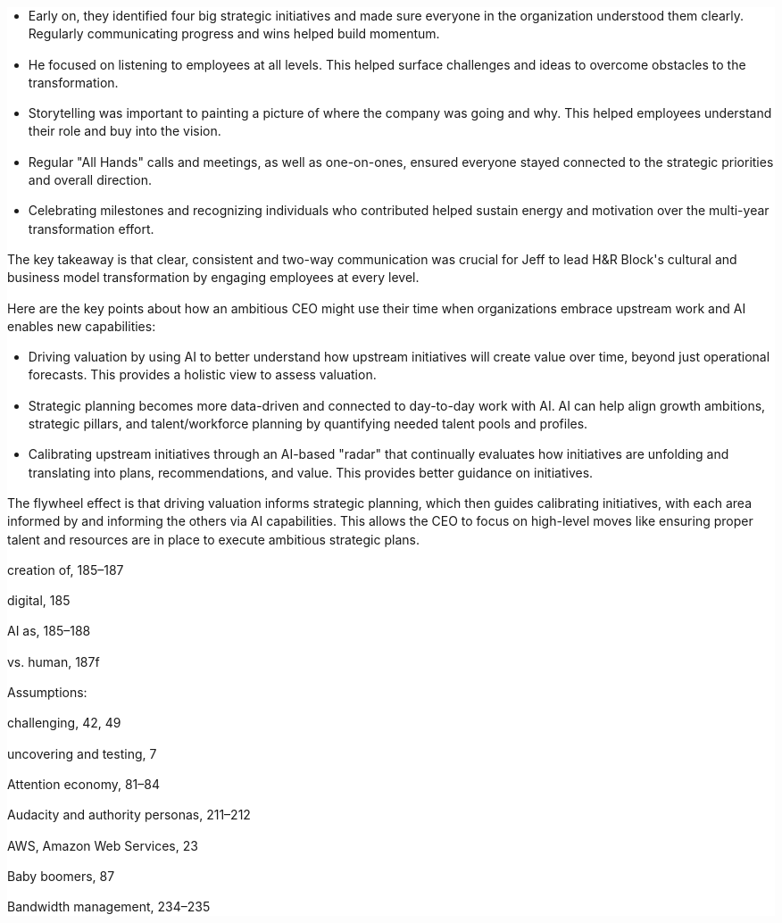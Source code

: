 - Early on, they identified four big strategic initiatives and made sure everyone in the organization understood them clearly. Regularly communicating progress and wins helped build momentum.

- He focused on listening to employees at all levels. This helped surface challenges and ideas to overcome obstacles to the transformation.

- Storytelling was important to painting a picture of where the company was going and why. This helped employees understand their role and buy into the vision. 

- Regular "All Hands" calls and meetings, as well as one-on-ones, ensured everyone stayed connected to the strategic priorities and overall direction.

- Celebrating milestones and recognizing individuals who contributed helped sustain energy and motivation over the multi-year transformation effort.

The key takeaway is that clear, consistent and two-way communication was crucial for Jeff to lead H&R Block's cultural and business model transformation by engaging employees at every level.

 Here are the key points about how an ambitious CEO might use their time when organizations embrace upstream work and AI enables new capabilities:

- Driving valuation by using AI to better understand how upstream initiatives will create value over time, beyond just operational forecasts. This provides a holistic view to assess valuation. 

- Strategic planning becomes more data-driven and connected to day-to-day work with AI. AI can help align growth ambitions, strategic pillars, and talent/workforce planning by quantifying needed talent pools and profiles. 

- Calibrating upstream initiatives through an AI-based "radar" that continually evaluates how initiatives are unfolding and translating into plans, recommendations, and value. This provides better guidance on initiatives.

The flywheel effect is that driving valuation informs strategic planning, which then guides calibrating initiatives, with each area informed by and informing the others via AI capabilities. This allows the CEO to focus on high-level moves like ensuring proper talent and resources are in place to execute ambitious strategic plans.



creation of, 185–187

digital, 185

AI as, 185–188

vs. human, 187f

Assumptions:

challenging, 42, 49

uncovering and testing, 7

Attention economy, 81–84

Audacity and authority personas, 211–212

AWS, Amazon Web Services, 23

Baby boomers, 87

Bandwidth management, 234–235

